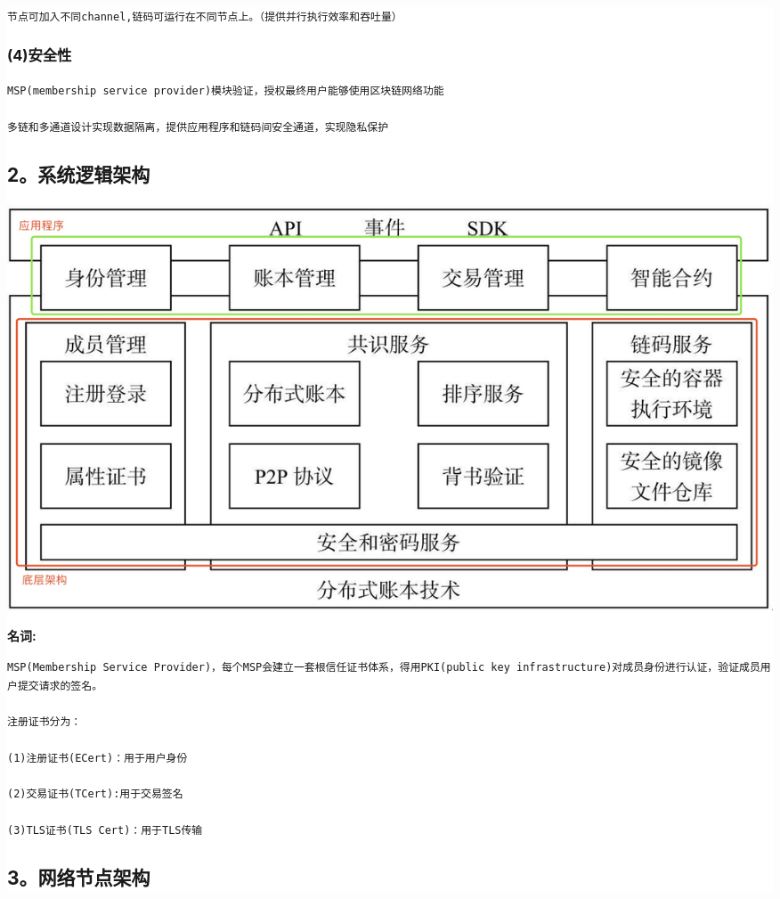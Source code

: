     节点可加入不同channel,链码可运行在不同节点上。（提供并行执行效率和吞吐量）

### (4)安全性

    MSP(membership service provider)模块验证，授权最终用户能够使用区块链网络功能
    
    多链和多通道设计实现数据隔离，提供应用程序和链码间安全通道，实现隐私保护
    
## 2。系统逻辑架构

![](resources/images/1.jpg)

**名词:**

    MSP(Membership Service Provider)，每个MSP会建立一套根信任证书体系，得用PKI(public key infrastructure)对成员身份进行认证，验证成员用户提交请求的签名。
    
    注册证书分为：
    
    (1)注册证书(ECert)：用于用户身份 
    
    (2)交易证书(TCert):用于交易签名 
    
    (3)TLS证书(TLS Cert)：用于TLS传输

## 3。网络节点架构
